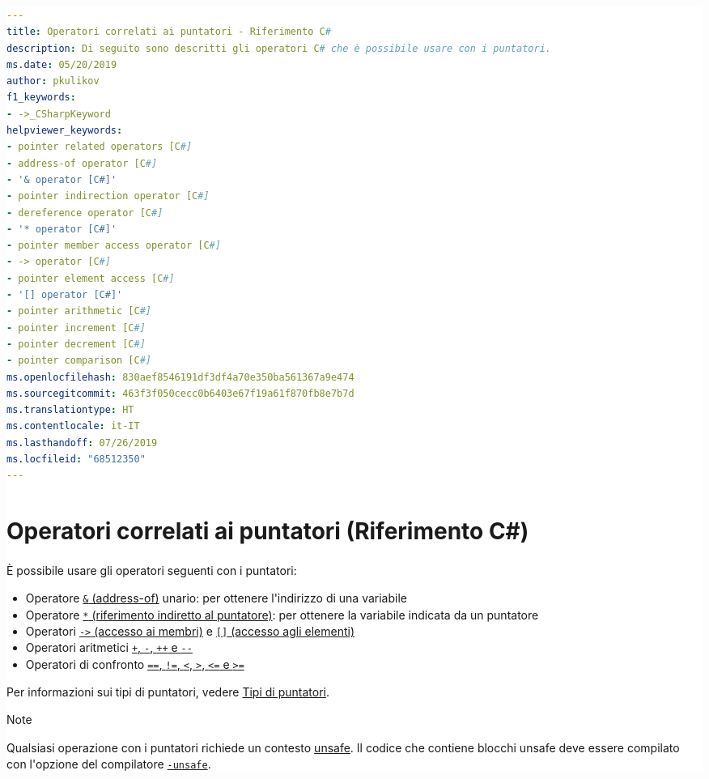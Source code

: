 ```yaml
---
title: Operatori correlati ai puntatori - Riferimento C#
description: Di seguito sono descritti gli operatori C# che è possibile usare con i puntatori.
ms.date: 05/20/2019
author: pkulikov
f1_keywords:
- ->_CSharpKeyword
helpviewer_keywords:
- pointer related operators [C#]
- address-of operator [C#]
- '& operator [C#]'
- pointer indirection operator [C#]
- dereference operator [C#]
- '* operator [C#]'
- pointer member access operator [C#]
- -> operator [C#]
- pointer element access [C#]
- '[] operator [C#]'
- pointer arithmetic [C#]
- pointer increment [C#]
- pointer decrement [C#]
- pointer comparison [C#]
ms.openlocfilehash: 830aef8546191df3df4a70e350ba561367a9e474
ms.sourcegitcommit: 463f3f050cecc0b6403e67f19a61f870fb8e7b7d
ms.translationtype: HT
ms.contentlocale: it-IT
ms.lasthandoff: 07/26/2019
ms.locfileid: "68512350"
---
```

# <a name="pointer-related-operators-c-reference"></a>Operatori correlati ai puntatori (Riferimento C#)

È possibile usare gli operatori seguenti con i puntatori:

- Operatore [`&` (address-of)](#address-of-operator-) unario: per ottenere l'indirizzo di una variabile
- Operatore [`*` (riferimento indiretto al puntatore)](#pointer-indirection-operator-): per ottenere la variabile indicata da un puntatore
- Operatori [`->` (accesso ai membri)](#pointer-member-access-operator--) e [`[]` (accesso agli elementi)](#pointer-element-access-operator-)
- Operatori aritmetici [`+`, `-`, `++` e `--`](#pointer-arithmetic-operators)
- Operatori di confronto [`==`, `!=`, `<`, `>`, `<=` e `>=`](#pointer-comparison-operators)

Per informazioni sui tipi di puntatori, vedere [Tipi di puntatori](../../programming-guide/unsafe-code-pointers/pointer-types.md).

> [!NOTE]
> Qualsiasi operazione con i puntatori richiede un contesto [unsafe](../keywords/unsafe.md). Il codice che contiene blocchi unsafe deve essere compilato con l'opzione del compilatore [`-unsafe`](../compiler-options/unsafe-compiler-option.md).
